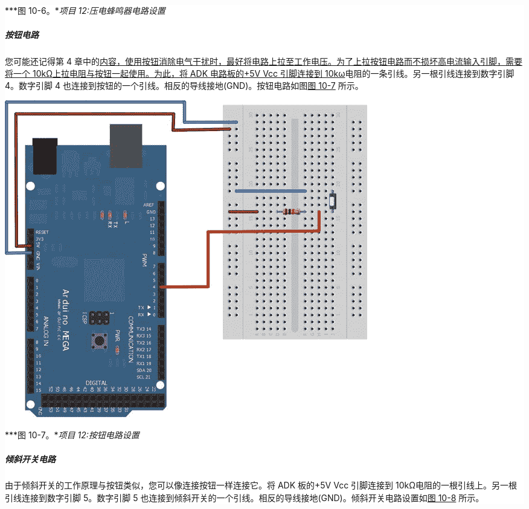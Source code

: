 ***图 10-6。**项目 12:压电蜂鸣器电路设置*

##### 按钮电路

您可能还记得第 4 章中的[内容，使用按钮消除电气干扰时，最好将电路上拉至工作电压。为了上拉按钮电路而不损坏高电流输入引脚，需要将一个 10kΩ上拉电阻与按钮一起使用。为此，将 ADK 电路板的+5V Vcc 引脚连接到 10kω](04.html#ch4)电阻的一条引线。另一根引线连接到数字引脚 4。数字引脚 4 也连接到按钮的一个引线。相反的导线接地(GND)。按钮电路如图[图 10-7](#fig_10_7) 所示。

![images](img/9781430241973_Fig10-07.jpg)

***图 10-7。**项目 12:按钮电路设置*

##### 倾斜开关电路

由于倾斜开关的工作原理与按钮类似，您可以像连接按钮一样连接它。将 ADK 板的+5V Vcc 引脚连接到 10kΩ电阻的一根引线上。另一根引线连接到数字引脚 5。数字引脚 5 也连接到倾斜开关的一个引线。相反的导线接地(GND)。倾斜开关电路设置如[图 10-8](#fig_10_8) 所示。
